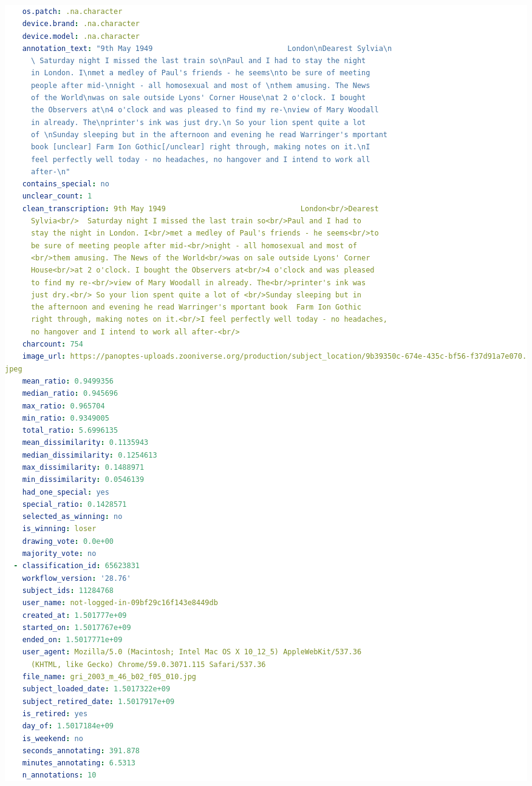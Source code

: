 ```yaml
    os.patch: .na.character
    device.brand: .na.character
    device.model: .na.character
    annotation_text: "9th May 1949                               London\nDearest Sylvia\n
      \ Saturday night I missed the last train so\nPaul and I had to stay the night
      in London. I\nmet a medley of Paul's friends - he seems\nto be sure of meeting
      people after mid-\nnight - all homosexual and most of \nthem amusing. The News
      of the World\nwas on sale outside Lyons' Corner House\nat 2 o'clock. I bought
      the Observers at\n4 o'clock and was pleased to find my re-\nview of Mary Woodall
      in already. The\nprinter's ink was just dry.\n So your lion spent quite a lot
      of \nSunday sleeping but in the afternoon and evening he read Warringer's mportant
      book [unclear] Farm Ion Gothic[/unclear] right through, making notes on it.\nI
      feel perfectly well today - no headaches, no hangover and I intend to work all
      after-\n"
    contains_special: no
    unclear_count: 1
    clean_transcription: 9th May 1949                               London<br/>Dearest
      Sylvia<br/>  Saturday night I missed the last train so<br/>Paul and I had to
      stay the night in London. I<br/>met a medley of Paul's friends - he seems<br/>to
      be sure of meeting people after mid-<br/>night - all homosexual and most of
      <br/>them amusing. The News of the World<br/>was on sale outside Lyons' Corner
      House<br/>at 2 o'clock. I bought the Observers at<br/>4 o'clock and was pleased
      to find my re-<br/>view of Mary Woodall in already. The<br/>printer's ink was
      just dry.<br/> So your lion spent quite a lot of <br/>Sunday sleeping but in
      the afternoon and evening he read Warringer's mportant book  Farm Ion Gothic
      right through, making notes on it.<br/>I feel perfectly well today - no headaches,
      no hangover and I intend to work all after-<br/>
    charcount: 754
    image_url: https://panoptes-uploads.zooniverse.org/production/subject_location/9b39350c-674e-435c-bf56-f37d91a7e070.jpeg
    mean_ratio: 0.9499356
    median_ratio: 0.945696
    max_ratio: 0.965704
    min_ratio: 0.9349005
    total_ratio: 5.6996135
    mean_dissimilarity: 0.1135943
    median_dissimilarity: 0.1254613
    max_dissimilarity: 0.1488971
    min_dissimilarity: 0.0546139
    had_one_special: yes
    special_ratio: 0.1428571
    selected_as_winning: no
    is_winning: loser
    drawing_vote: 0.0e+00
    majority_vote: no
  - classification_id: 65623831
    workflow_version: '28.76'
    subject_ids: 11284768
    user_name: not-logged-in-09bf29c16f143e8449db
    created_at: 1.501777e+09
    started_on: 1.5017767e+09
    ended_on: 1.5017771e+09
    user_agent: Mozilla/5.0 (Macintosh; Intel Mac OS X 10_12_5) AppleWebKit/537.36
      (KHTML, like Gecko) Chrome/59.0.3071.115 Safari/537.36
    file_name: gri_2003_m_46_b02_f05_010.jpg
    subject_loaded_date: 1.5017322e+09
    subject_retired_date: 1.5017917e+09
    is_retired: yes
    day_of: 1.5017184e+09
    is_weekend: no
    seconds_annotating: 391.878
    minutes_annotating: 6.5313
    n_annotations: 10
```